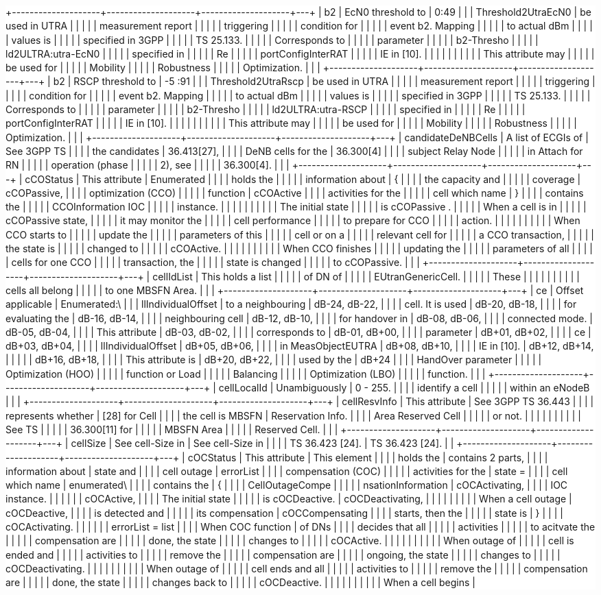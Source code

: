 +--------------------+--------------------+--------------------+---+ | b2 | EcN0 threshold to | 0:49 | | | Threshold2UtraEcN0 | be used in UTRA | | | | | measurement report | | | | | triggering | | | | | condition for | | | | | event b2. Mapping | | | | | to actual dBm | | | | | values is | | | | | specified in 3GPP | | | | | TS 25.133. | | | | | Corresponds to | | | | | parameter | | | | | b2-Thresho | | | | | ld2ULTRA:utra-EcN0 | | | | | specified in | | | | | Re | | | | | portConfigInterRAT | | | | | IE in [10]. | | | | | | | | | | This attribute may | | | | | be used for | | | | | Mobility | | | | | Robustness | | | | | Optimization. | | | +--------------------+--------------------+--------------------+---+ | b2 | RSCP threshold to | -5 :91 | | | Threshold2UtraRscp | be used in UTRA | | | | | measurement report | | | | | triggering | | | | | condition for | | | | | event b2. Mapping | | | | | to actual dBm | | | | | values is | | | | | specified in 3GPP | | | | | TS 25.133. | | | | | Corresponds to | | | | | parameter | | | | | b2-Thresho | | | | | ld2ULTRA:utra-RSCP | | | | | specified in | | | | | Re | | | | | portConfigInterRAT | | | | | IE in [10]. | | | | | | | | | | This attribute may | | | | | be used for | | | | | Mobility | | | | | Robustness | | | | | Optimization. | | | +--------------------+--------------------+--------------------+---+ | candidateDeNBCells | A list of ECGIs of | See 3GPP TS | | | | the candidates | 36.413[27], | | | | DeNB cells for the | 36.300[4] | | | | subject Relay Node | | | | | in Attach for RN | | | | | operation (phase | | | | | 2), see | | | | | 36.300[4]. | | | +--------------------+--------------------+--------------------+---+ | cCOStatus | This attribute | Enumerated | | | | holds the | | | | | information about | { | | | | the capacity and | | | | | coverage | cCOPassive, | | | | optimization (CCO) | | | | | function | cCOActive | | | | activities for the | | | | | cell which name | } | | | | contains the | | | | | CCOInformation IOC | | | | | instance. | | | | | | | | | | The initial state | | | | | is cCOPassive . | | | | | When a cell is in | | | | | cCOPassive state, | | | | | it may monitor the | | | | | cell performance | | | | | to prepare for CCO | | | | | action. | | | | | | | | | | When CCO starts to | | | | | update the | | | | | parameters of this | | | | | cell or on a | | | | | relevant cell for | | | | | a CCO transaction, | | | | | the state is | | | | | changed to | | | | | cCOActive. | | | | | | | | | | When CCO finishes | | | | | updating the | | | | | parameters of all | | | | | cells for one CCO | | | | | transaction, the | | | | | state is changed | | | | | to cCOPassive. | | | +--------------------+--------------------+--------------------+---+ | cellIdList | This holds a list | | | | | of DN of | | | | | EUtranGenericCell. | | | | | These | | | | | | | | | | cells all belong | | | | | to one MBSFN Area. | | | +--------------------+--------------------+--------------------+---+ | ce | Offset applicable | Enumerated:\ | | | llIndividualOffset | to a neighbouring | dB-24, dB-22, | | | | cell. It is used | dB-20, dB-18, | | | | for evaluating the | dB-16, dB-14, | | | | neighbouring cell | dB-12, dB-10, | | | | for handover in | dB-08, dB-06, | | | | connected mode. | dB-05, dB-04, | | | | This attribute | dB-03, dB-02, | | | | corresponds to | dB-01, dB+00, | | | | parameter | dB+01, dB+02, | | | | ce | dB+03, dB+04, | | | | llIndividualOffset | dB+05, dB+06, | | | | in MeasObjectEUTRA | dB+08, dB+10, | | | | IE in [10]. | dB+12, dB+14, | | | | | dB+16, dB+18, | | | | This attribute is | dB+20, dB+22, | | | | used by the | dB+24 | | | | HandOver parameter | | | | | Optimization (HOO) | | | | | function or Load | | | | | Balancing | | | | | Optimization (LBO) | | | | | function. | | | +--------------------+--------------------+--------------------+---+ | cellLocalId | Unambiguously | 0 - 255. | | | | identify a cell | | | | | within an eNodeB | | | +--------------------+--------------------+--------------------+---+ | cellResvInfo | This attribute | See 3GPP TS 36.443 | | | | represents whether | [28] for Cell | | | | the cell is MBSFN | Reservation Info. | | | | Area Reserved Cell | | | | | or not. | | | | | | | | | | See TS | | | | | 36.300[11] for | | | | | MBSFN Area | | | | | Reserved Cell. | | | +--------------------+--------------------+--------------------+---+ | cellSize | See cell-Size in | See cell-Size in | | | | TS 36.423 [24]. | TS 36.423 [24]. | | +--------------------+--------------------+--------------------+---+ | cOCStatus | This attribute | This element | | | | holds the | contains 2 parts, | | | | information about | state and | | | | cell outage | errorList | | | | compensation (COC) | | | | | activities for the | state = | | | | cell which name | enumerated\ | | | | contains the | { | | | | CellOutageCompe | | | | | nsationInformation | cOCActivating, | | | | IOC instance. | | | | | | cOCActive, | | | | The initial state | | | | | is cOCDeactive. | cOCDeactivating, | | | | | | | | | When a cell outage | cOCDeactive, | | | | is detected and | | | | | its compensation | cOCCompensating | | | | starts, then the | | | | | state is | } | | | | cOCActivating. | | | | | | errorList = list | | | | When COC function | of DNs | | | | decides that all | | | | | activities | | | | | to acitvate the | | | | | compensation are | | | | | done, the state | | | | | changes to | | | | | cOCActive. | | | | | | | | | | When outage of | | | | | cell is ended and | | | | | activities to | | | | | remove the | | | | | compensation are | | | | | ongoing, the state | | | | | changes to | | | | | cOCDeactivating. | | | | | | | | | | When outage of | | | | | cell ends and all | | | | | activities to | | | | | remove the | | | | | compensation are | | | | | done, the state | | | | | changes back to | | | | | cOCDeactive. | | | | | | | | | | When a cell begins |